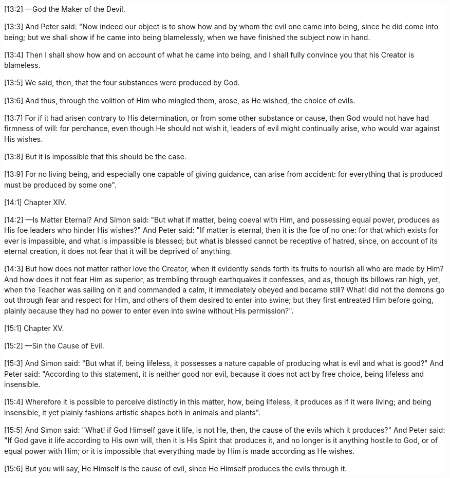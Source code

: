 [13:2] —God the Maker of the Devil.

[13:3] And Peter said:  "Now indeed our object is to show how and by whom the evil one came into being, since he did come into being; but we shall show if he came into being blamelessly, when we have finished the subject now in hand.

[13:4] Then I shall show how and on account of what he came into being, and I shall fully convince you that his Creator is blameless.

[13:5] We said, then, that the four substances were produced by God.

[13:6] And thus, through the volition of Him who mingled them, arose, as He wished, the choice of evils.

[13:7] For if it had arisen contrary to His determination, or from some other substance or cause, then God would not have had firmness of will:  for perchance, even though He should not wish it, leaders of evil might continually arise, who would war against His wishes.

[13:8] But it is impossible that this should be the case.

[13:9] For no living being, and especially one capable of giving guidance, can arise from accident:  for everything that is produced must be produced by some one".

[14:1] Chapter XIV.

[14:2] —Is Matter Eternal?  And Simon said:  "But what if matter, being coeval with Him, and possessing equal power, produces as His foe leaders who hinder His wishes?"  And Peter said:  "If matter is eternal, then it is the foe of no one:  for that which exists for ever is impassible, and what is impassible is blessed; but what is blessed cannot be receptive of hatred, since, on account of its eternal creation, it does not fear that it will be deprived of anything.

[14:3] But how does not matter rather love the Creator, when it evidently sends forth its fruits to nourish all who are made by Him?  And how does it not fear Him as superior, as trembling through earthquakes it confesses, and as, though its billows ran high, yet, when the Teacher was sailing on it and commanded a calm, it immediately obeyed and became still?  What! did not the demons go out through fear and respect for Him, and others of them desired to enter into swine; but they first entreated Him before going, plainly because they had no power to enter even into swine without His permission?".

[15:1] Chapter XV.

[15:2] —Sin the Cause of Evil.

[15:3] And Simon said:  "But what if, being lifeless, it possesses a nature capable of producing what is evil and what is good?"  And Peter said:  "According to this statement, it is neither good nor evil, because it does not act by free choice, being lifeless and insensible.

[15:4] Wherefore it is possible to perceive distinctly in this matter, how, being lifeless, it produces as if it were living; and being insensible, it yet plainly fashions artistic shapes both in animals and plants".

[15:5] And Simon said:  "What! if God Himself gave it life, is not He, then, the cause of the evils which it produces?"  And Peter said:  "If God gave it life according to His own will, then it is His Spirit that produces it, and no longer is it anything hostile to God, or of equal power with Him; or it is impossible that everything made by Him is made according as He wishes.

[15:6] But you will say, He Himself is the cause of evil, since He Himself produces the evils through it.
